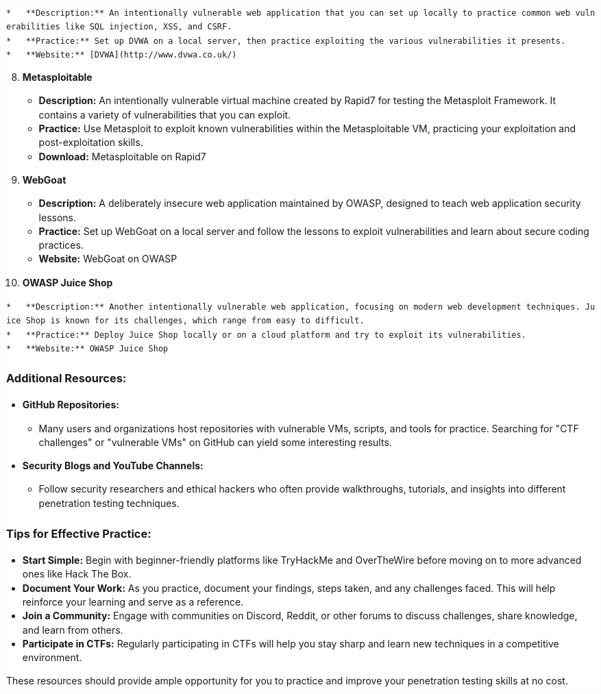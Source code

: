     *   **Description:** An intentionally vulnerable web application that you can set up locally to practice common web vulnerabilities like SQL injection, XSS, and CSRF.
    *   **Practice:** Set up DVWA on a local server, then practice exploiting the various vulnerabilities it presents.
    *   **Website:** [DVWA](http://www.dvwa.co.uk/)
8.  **Metasploitable**
    
    *   **Description:** An intentionally vulnerable virtual machine created by Rapid7 for testing the Metasploit Framework. It contains a variety of vulnerabilities that you can exploit.
    *   **Practice:** Use Metasploit to exploit known vulnerabilities within the Metasploitable VM, practicing your exploitation and post-exploitation skills.
    *   **Download:** Metasploitable on Rapid7
9.  **WebGoat**
    
    *   **Description:** A deliberately insecure web application maintained by OWASP, designed to teach web application security lessons.
    *   **Practice:** Set up WebGoat on a local server and follow the lessons to exploit vulnerabilities and learn about secure coding practices.
    *   **Website:** WebGoat on OWASP
10.  **OWASP Juice Shop**
    
    *   **Description:** Another intentionally vulnerable web application, focusing on modern web development techniques. Juice Shop is known for its challenges, which range from easy to difficult.
    *   **Practice:** Deploy Juice Shop locally or on a cloud platform and try to exploit its vulnerabilities.
    *   **Website:** OWASP Juice Shop

### **Additional Resources:**

*   **GitHub Repositories:**
    
    *   Many users and organizations host repositories with vulnerable VMs, scripts, and tools for practice. Searching for "CTF challenges" or "vulnerable VMs" on GitHub can yield some interesting results.
*   **Security Blogs and YouTube Channels:**
    
    *   Follow security researchers and ethical hackers who often provide walkthroughs, tutorials, and insights into different penetration testing techniques.

### **Tips for Effective Practice:**

*   **Start Simple:** Begin with beginner-friendly platforms like TryHackMe and OverTheWire before moving on to more advanced ones like Hack The Box.
*   **Document Your Work:** As you practice, document your findings, steps taken, and any challenges faced. This will help reinforce your learning and serve as a reference.
*   **Join a Community:** Engage with communities on Discord, Reddit, or other forums to discuss challenges, share knowledge, and learn from others.
*   **Participate in CTFs:** Regularly participating in CTFs will help you stay sharp and learn new techniques in a competitive environment.

These resources should provide ample opportunity for you to practice and improve your penetration testing skills at no cost.
